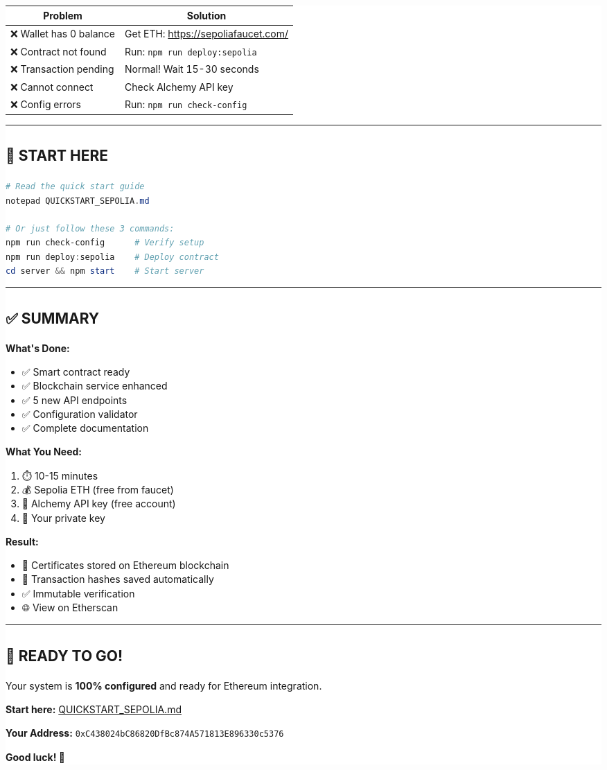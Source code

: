 | Problem | Solution |
|---------|----------|
| ❌ Wallet has 0 balance | Get ETH: https://sepoliafaucet.com/ |
| ❌ Contract not found | Run: `npm run deploy:sepolia` |
| ❌ Transaction pending | Normal! Wait 15-30 seconds |
| ❌ Cannot connect | Check Alchemy API key |
| ❌ Config errors | Run: `npm run check-config` |

---

## 🎯 START HERE

```powershell
# Read the quick start guide
notepad QUICKSTART_SEPOLIA.md

# Or just follow these 3 commands:
npm run check-config      # Verify setup
npm run deploy:sepolia    # Deploy contract
cd server && npm start    # Start server
```

---

## ✅ SUMMARY

**What's Done:**
- ✅ Smart contract ready
- ✅ Blockchain service enhanced
- ✅ 5 new API endpoints
- ✅ Configuration validator
- ✅ Complete documentation

**What You Need:**
1. ⏱️ 10-15 minutes
2. 💰 Sepolia ETH (free from faucet)
3. 🔑 Alchemy API key (free account)
4. 🔐 Your private key

**Result:**
- 🎉 Certificates stored on Ethereum blockchain
- 🔗 Transaction hashes saved automatically
- ✅ Immutable verification
- 🌐 View on Etherscan

---

## 🚀 READY TO GO!

Your system is **100% configured** and ready for Ethereum integration.

**Start here:** [QUICKSTART_SEPOLIA.md](./QUICKSTART_SEPOLIA.md)

**Your Address:** `0xC438024bC86820DfBc874A571813E896330c5376`

**Good luck! 🎉**
